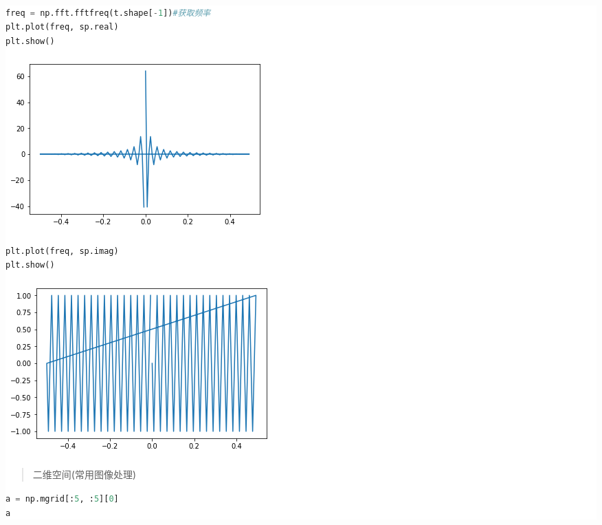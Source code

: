 

```python
freq = np.fft.fftfreq(t.shape[-1])#获取频率
plt.plot(freq, sp.real)
plt.show()
```


![png](output_4_0.png)



```python
plt.plot(freq, sp.imag)
plt.show()
```


![png](output_5_0.png)


> 二维空间(常用图像处理)


```python
a = np.mgrid[:5, :5][0]
a
```



